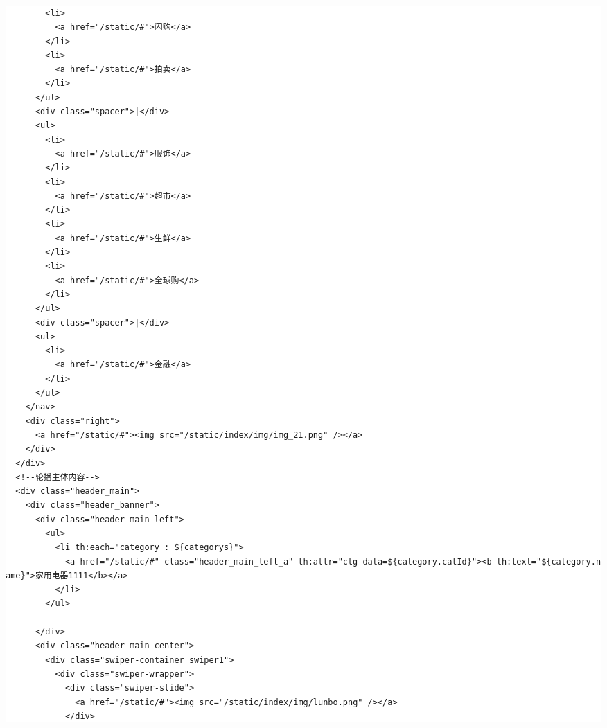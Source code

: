            <li>
              <a href="/static/#">闪购</a>
            </li>
            <li>
              <a href="/static/#">拍卖</a>
            </li>
          </ul>
          <div class="spacer">|</div>
          <ul>
            <li>
              <a href="/static/#">服饰</a>
            </li>
            <li>
              <a href="/static/#">超市</a>
            </li>
            <li>
              <a href="/static/#">生鲜</a>
            </li>
            <li>
              <a href="/static/#">全球购</a>
            </li>
          </ul>
          <div class="spacer">|</div>
          <ul>
            <li>
              <a href="/static/#">金融</a>
            </li>
          </ul>
        </nav>
        <div class="right">
          <a href="/static/#"><img src="/static/index/img/img_21.png" /></a>
        </div>
      </div>
      <!--轮播主体内容-->
      <div class="header_main">
        <div class="header_banner">
          <div class="header_main_left">
            <ul>
              <li th:each="category : ${categorys}">
                <a href="/static/#" class="header_main_left_a" th:attr="ctg-data=${category.catId}"><b th:text="${category.name}">家用电器1111</b></a>
              </li>
            </ul>
    
          </div>
          <div class="header_main_center">
            <div class="swiper-container swiper1">
              <div class="swiper-wrapper">
                <div class="swiper-slide">
                  <a href="/static/#"><img src="/static/index/img/lunbo.png" /></a>
                </div>
    